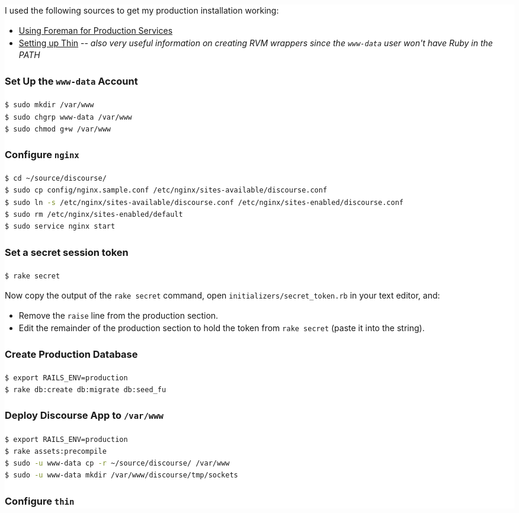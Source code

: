 I used the following sources to get my production installation working:

* [Using Foreman for Production Services](http://michaelvanrooijen.com/articles/2011/06/08-managing-and-monitoring-your-ruby-application-with-foreman-and-upstart/)
* [Setting up Thin](http://stackoverflow.com/questions/3230404/rvm-and-thin-root-vs-local-user) -- *also very useful information on creating RVM wrappers since the `www-data` user won't have Ruby in the PATH*

### Set Up the `www-data` Account

```bash
$ sudo mkdir /var/www
$ sudo chgrp www-data /var/www
$ sudo chmod g+w /var/www
```

### Configure `nginx`

```bash
$ cd ~/source/discourse/
$ sudo cp config/nginx.sample.conf /etc/nginx/sites-available/discourse.conf
$ sudo ln -s /etc/nginx/sites-available/discourse.conf /etc/nginx/sites-enabled/discourse.conf
$ sudo rm /etc/nginx/sites-enabled/default
$ sudo service nginx start
```

### Set a secret session token

```bash
$ rake secret
```

Now copy the output of the ```rake secret``` command, open ```initializers/secret_token.rb``` in your text editor, and:
* Remove the ```raise``` line from the production section.
* Edit the remainder of the production section to hold the token from ```rake secret``` (paste it into the string).

### Create Production Database

```bash
$ export RAILS_ENV=production
$ rake db:create db:migrate db:seed_fu
```

### Deploy Discourse App to `/var/www`

```bash
$ export RAILS_ENV=production
$ rake assets:precompile
$ sudo -u www-data cp -r ~/source/discourse/ /var/www
$ sudo -u www-data mkdir /var/www/discourse/tmp/sockets
```

### Configure `thin`
